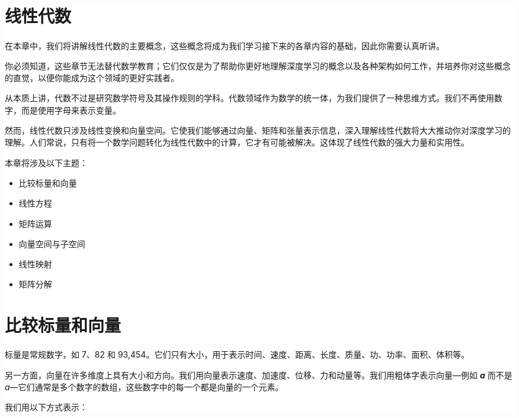 # 线性代数

在本章中，我们将讲解线性代数的主要概念，这些概念将成为我们学习接下来的各章内容的基础，因此你需要认真听讲。

你必须知道，这些章节无法替代数学教育；它们仅仅是为了帮助你更好地理解深度学习的概念以及各种架构如何工作，并培养你对这些概念的直觉，以便你能成为这个领域的更好实践者。

从本质上讲，代数不过是研究数学符号及其操作规则的学科。代数领域作为数学的统一体，为我们提供了一种思维方式。我们不再使用数字，而是使用字母来表示变量。

然而，线性代数只涉及线性变换和向量空间。它使我们能够通过向量、矩阵和张量表示信息，深入理解线性代数将大大推动你对深度学习的理解。人们常说，只有将一个数学问题转化为线性代数中的计算，它才有可能被解决。这体现了线性代数的强大力量和实用性。

本章将涉及以下主题：

+   比较标量和向量

+   线性方程

+   矩阵运算

+   向量空间与子空间

+   线性映射

+   矩阵分解

# 比较标量和向量

标量是常规数字，如 7、82 和 93,454。它们只有大小，用于表示时间、速度、距离、长度、质量、功、功率、面积、体积等。

另一方面，向量在许多维度上具有大小和方向。我们用向量表示速度、加速度、位移、力和动量等。我们用粗体字表示向量—例如 ***a*** 而不是 *a*—它们通常是多个数字的数组，这些数字中的每一个都是向量的一个元素。

我们用以下方式表示：
